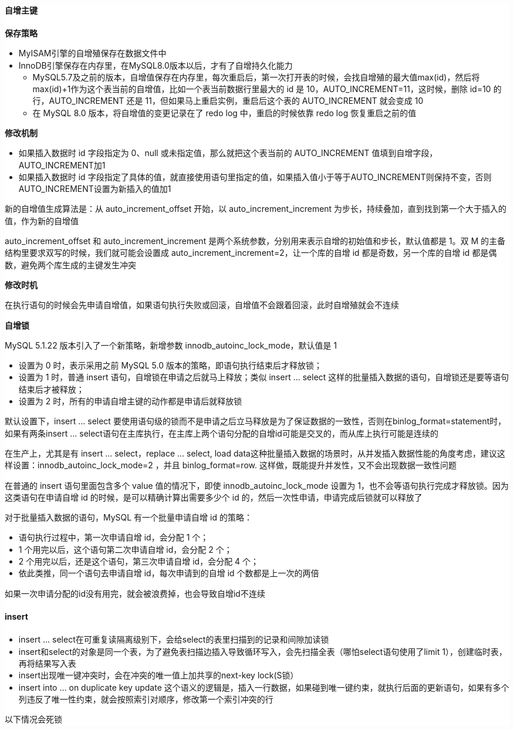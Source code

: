 #### 自增主键
**保存策略**

* MyISAM引擎的自增殖保存在数据文件中
* InnoDB引擎保存在内存里，在MySQL8.0版本以后，才有了自增持久化能力
    * MySQL5.7及之前的版本，自增值保存在内存里，每次重启后，第一次打开表的时候，会找自增殖的最大值max(id)，然后将max(id)+1作为这个表当前的自增值，比如一个表当前数据行里最大的 id 是 10，AUTO_INCREMENT=11，这时候，删除 id=10 的行，AUTO_INCREMENT 还是 11，但如果马上重启实例，重启后这个表的 AUTO_INCREMENT 就会变成 10
    * 在 MySQL 8.0 版本，将自增值的变更记录在了 redo log 中，重启的时候依靠 redo log 恢复重启之前的值
    
**修改机制**

* 如果插入数据时 id 字段指定为 0、null 或未指定值，那么就把这个表当前的 AUTO_INCREMENT 值填到自增字段，AUTO_INCREMENT加1
* 如果插入数据时 id 字段指定了具体的值，就直接使用语句里指定的值，如果插入值小于等于AUTO_INCREMENT则保持不变，否则AUTO_INCREMENT设置为新插入的值加1

新的自增值生成算法是：从 auto_increment_offset 开始，以 auto_increment_increment 为步长，持续叠加，直到找到第一个大于插入的值，作为新的自增值

auto_increment_offset 和 auto_increment_increment 是两个系统参数，分别用来表示自增的初始值和步长，默认值都是 1。双 M 的主备结构里要求双写的时候，我们就可能会设置成 auto_increment_increment=2，让一个库的自增 id 都是奇数，另一个库的自增 id 都是偶数，避免两个库生成的主键发生冲突

**修改时机**

在执行语句的时候会先申请自增值，如果语句执行失败或回滚，自增值不会跟着回滚，此时自增殖就会不连续

**自增锁**

MySQL 5.1.22 版本引入了一个新策略，新增参数 innodb_autoinc_lock_mode，默认值是 1

* 设置为 0 时，表示采用之前 MySQL 5.0 版本的策略，即语句执行结束后才释放锁；
* 设置为 1 时，普通 insert 语句，自增锁在申请之后就马上释放；类似 insert … select 这样的批量插入数据的语句，自增锁还是要等语句结束后才被释放；
* 设置为 2 时，所有的申请自增主键的动作都是申请后就释放锁

默认设置下，insert … select 要使用语句级的锁而不是申请之后立马释放是为了保证数据的一致性，否则在binlog_format=statement时，如果有两条insert ... select语句在主库执行，在主库上两个语句分配的自增id可能是交叉的，而从库上执行可能是连续的

在生产上，尤其是有 insert … select，replace ... select, load data这种批量插入数据的场景时，从并发插入数据性能的角度考虑，建议这样设置：innodb_autoinc_lock_mode=2 ，并且 binlog_format=row. 这样做，既能提升并发性，又不会出现数据一致性问题

在普通的 insert 语句里面包含多个 value 值的情况下，即使 innodb_autoinc_lock_mode 设置为 1，也不会等语句执行完成才释放锁。因为这类语句在申请自增 id 的时候，是可以精确计算出需要多少个 id 的，然后一次性申请，申请完成后锁就可以释放了

对于批量插入数据的语句，MySQL 有一个批量申请自增 id 的策略：
* 语句执行过程中，第一次申请自增 id，会分配 1 个；
* 1 个用完以后，这个语句第二次申请自增 id，会分配 2 个；
* 2 个用完以后，还是这个语句，第三次申请自增 id，会分配 4 个；
* 依此类推，同一个语句去申请自增 id，每次申请到的自增 id 个数都是上一次的两倍

如果一次申请分配的id没有用完，就会被浪费掉，也会导致自增id不连续

#### insert

* insert ... select在可重复读隔离级别下，会给select的表里扫描到的记录和间隙加读锁
* insert和select的对象是同一个表，为了避免表扫描边插入导致循环写入，会先扫描全表（哪怕select语句使用了limit 1），创建临时表，再将结果写入表
* insert出现唯一键冲突时，会在冲突的唯一值上加共享的next-key lock(S锁）
* insert into … on duplicate key update 这个语义的逻辑是，插入一行数据，如果碰到唯一键约束，就执行后面的更新语句，如果有多个列违反了唯一性约束，就会按照索引对顺序，修改第一个索引冲突的行

以下情况会死锁
